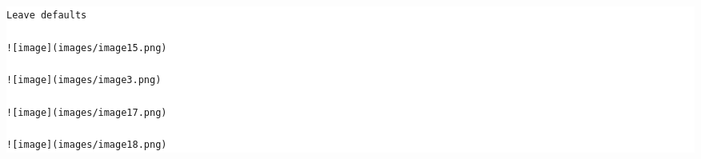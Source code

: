     Leave defaults

    ![image](images/image15.png)

    ![image](images/image3.png)

    ![image](images/image17.png)

    ![image](images/image18.png)

